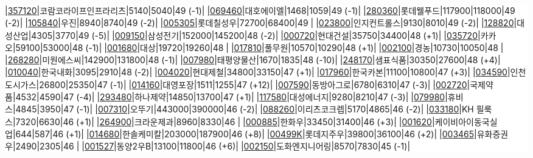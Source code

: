 |[357120](https://finance.daum.net/quotes/A357120)|코람코라이프인프라리츠|5140|5040|49 (-1)|
|[069460](https://finance.daum.net/quotes/A069460)|대호에이엘|1468|1059|49 (-1)|
|[280360](https://finance.daum.net/quotes/A280360)|롯데웰푸드|117900|118000|49 (-2)|
|[105840](https://finance.daum.net/quotes/A105840)|우진|8940|8740|49 (-2)|
|[005305](https://finance.daum.net/quotes/A005305)|롯데칠성우|72700|68400|49 |
|[023800](https://finance.daum.net/quotes/A023800)|인지컨트롤스|9130|8010|49 (-2)|
|[128820](https://finance.daum.net/quotes/A128820)|대성산업|4305|3770|49 (-5)|
|[009150](https://finance.daum.net/quotes/A009150)|삼성전기|152000|145200|48 (-2)|
|[000720](https://finance.daum.net/quotes/A000720)|현대건설|35750|34400|48 (+1)|
|[035720](https://finance.daum.net/quotes/A035720)|카카오|59100|53000|48 (-1)|
|[001680](https://finance.daum.net/quotes/A001680)|대상|19720|19260|48 |
|[017810](https://finance.daum.net/quotes/A017810)|풀무원|10570|10290|48 (+1)|
|[002100](https://finance.daum.net/quotes/A002100)|경농|10730|10050|48 |
|[268280](https://finance.daum.net/quotes/A268280)|미원에스씨|142900|131800|48 (-1)|
|[007980](https://finance.daum.net/quotes/A007980)|태평양물산|1670|1835|48 (-10)|
|[248170](https://finance.daum.net/quotes/A248170)|샘표식품|30350|27600|48 (+4)|
|[010040](https://finance.daum.net/quotes/A010040)|한국내화|3095|2910|48 (-2)|
|[004020](https://finance.daum.net/quotes/A004020)|현대제철|34800|33150|47 (+1)|
|[017960](https://finance.daum.net/quotes/A017960)|한국카본|11100|10800|47 (+3)|
|[034590](https://finance.daum.net/quotes/A034590)|인천도시가스|26800|25350|47 (-1)|
|[014160](https://finance.daum.net/quotes/A014160)|대영포장|1511|1255|47 (+12)|
|[007590](https://finance.daum.net/quotes/A007590)|동방아그로|6780|6310|47 (-3)|
|[002720](https://finance.daum.net/quotes/A002720)|국제약품|4532|4590|47 (-4)|
|[293480](https://finance.daum.net/quotes/A293480)|하나제약|14850|13700|47 (+1)|
|[117580](https://finance.daum.net/quotes/A117580)|대성에너지|9280|8210|47 (-3)|
|[079980](https://finance.daum.net/quotes/A079980)|휴비스|4845|3950|47 (-1)|
|[007310](https://finance.daum.net/quotes/A007310)|오뚜기|443000|390000|46 (-2)|
|[088260](https://finance.daum.net/quotes/A088260)|이리츠코크렙|5170|4865|46 (-2)|
|[033180](https://finance.daum.net/quotes/A033180)|KH 필룩스|7320|6630|46 (+1)|
|[264900](https://finance.daum.net/quotes/A264900)|크라운제과|8960|8330|46 |
|[000885](https://finance.daum.net/quotes/A000885)|한화우|33450|31400|46 (+3)|
|[001620](https://finance.daum.net/quotes/A001620)|케이비아이동국실업|644|587|46 (+1)|
|[014680](https://finance.daum.net/quotes/A014680)|한솔케미칼|203000|187900|46 (+8)|
|[00499K](https://finance.daum.net/quotes/A00499K)|롯데지주우|39800|36100|46 (+2)|
|[003465](https://finance.daum.net/quotes/A003465)|유화증권우|2490|2305|46 |
|[001527](https://finance.daum.net/quotes/A001527)|동양2우B|13100|11800|46 (+6)|
|[002150](https://finance.daum.net/quotes/A002150)|도화엔지니어링|8570|7830|45 (-1)|